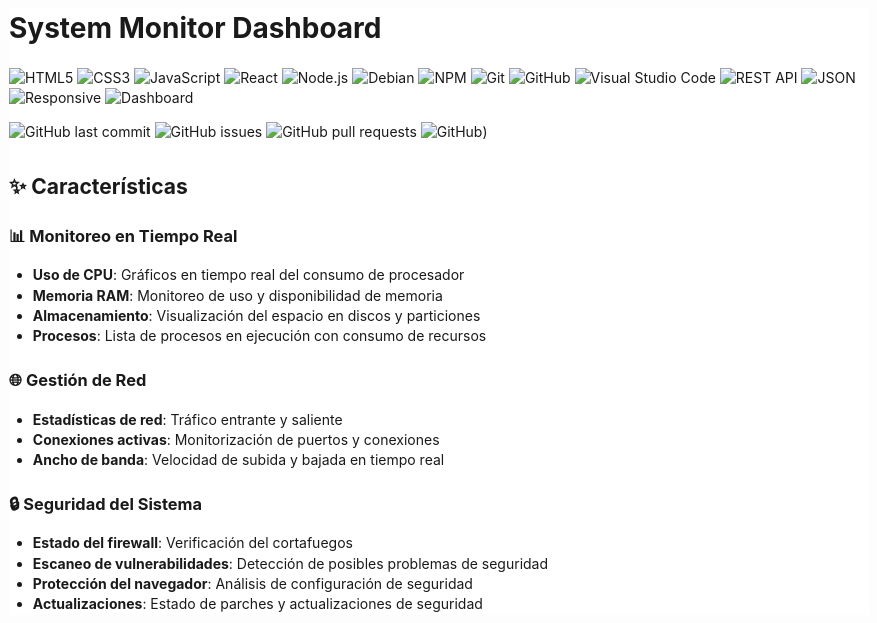 # System Monitor Dashboard

![HTML5](https://img.shields.io/badge/HTML5-E34F26?style=for-the-badge&logo=html5&logoColor=white)
![CSS3](https://img.shields.io/badge/CSS3-1572B6?style=for-the-badge&logo=css3&logoColor=white)
![JavaScript](https://img.shields.io/badge/JavaScript-F7DF1E?style=for-the-badge&logo=javascript&logoColor=black)
![React](https://img.shields.io/badge/React-20232A?style=for-the-badge&logo=react&logoColor=61DAFB)
![Node.js](https://img.shields.io/badge/Node.js-339933?style=for-the-badge&logo=nodedotjs&logoColor=white)
![Debian](https://img.shields.io/badge/Debian-A81D33?style=for-the-badge&logo=debian&logoColor=white)
![NPM](https://img.shields.io/badge/NPM-%23CB3837.svg?style=for-the-badge&logo=npm&logoColor=white)
![Git](https://img.shields.io/badge/git-%23F05033.svg?style=for-the-badge&logo=git&logoColor=white)
![GitHub](https://img.shields.io/badge/github-%23121011.svg?style=for-the-badge&logo=github&logoColor=white)
![Visual Studio Code](https://img.shields.io/badge/Visual%20Studio%20Code-0078d7.svg?style=for-the-badge&logo=visual-studio-code&logoColor=white)
![REST API](https://img.shields.io/badge/REST-API-ff69b4?style=for-the-badge)
![JSON](https://img.shields.io/badge/JSON-000000?style=for-the-badge&logo=json&logoColor=white)
![Responsive](https://img.shields.io/badge/Responsive-Design-green?style=for-the-badge)
![Dashboard](https://img.shields.io/badge/Dashboard-UI-important?style=for-the-badge)

![GitHub last commit](https://img.shields.io/github/last-commit/jadm2907/system-monitor-dashboard?style=for-the-badge)
![GitHub issues](https://img.shields.io/github/issues/jadm2907/system-monitor-dashboard?style=for-the-badge)
![GitHub pull requests](https://img.shields.io/github/issues-pr/jadm2907/system-monitor-dashboard?style=for-the-badge)
![GitHub](https://img.shields.io/github/license/jadm2907/system-monitor-dashboard?style=for-the-badge))

## ✨ Características

### 📊 Monitoreo en Tiempo Real
- **Uso de CPU**: Gráficos en tiempo real del consumo de procesador
- **Memoria RAM**: Monitoreo de uso y disponibilidad de memoria
- **Almacenamiento**: Visualización del espacio en discos y particiones
- **Procesos**: Lista de procesos en ejecución con consumo de recursos

### 🌐 Gestión de Red
- **Estadísticas de red**: Tráfico entrante y saliente
- **Conexiones activas**: Monitorización de puertos y conexiones
- **Ancho de banda**: Velocidad de subida y bajada en tiempo real

### 🔒 Seguridad del Sistema
- **Estado del firewall**: Verificación del cortafuegos
- **Escaneo de vulnerabilidades**: Detección de posibles problemas de seguridad
- **Protección del navegador**: Análisis de configuración de seguridad
- **Actualizaciones**: Estado de parches y actualizaciones de seguridad
